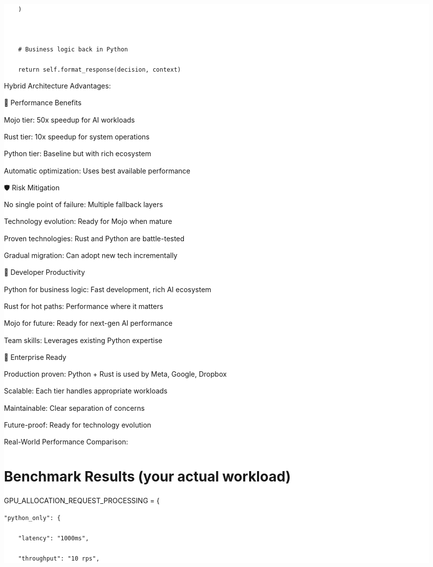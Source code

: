         )

        

        # Business logic back in Python

        return self.format_response(decision, context)

Hybrid Architecture Advantages:

🚀 Performance Benefits

Mojo tier: 50x speedup for AI workloads

Rust tier: 10x speedup for system operations

Python tier: Baseline but with rich ecosystem

Automatic optimization: Uses best available performance

🛡️ Risk Mitigation

No single point of failure: Multiple fallback layers

Technology evolution: Ready for Mojo when mature

Proven technologies: Rust and Python are battle-tested

Gradual migration: Can adopt new tech incrementally

👥 Developer Productivity

Python for business logic: Fast development, rich AI ecosystem

Rust for hot paths: Performance where it matters

Mojo for future: Ready for next-gen AI performance

Team skills: Leverages existing Python expertise

🏢 Enterprise Ready

Production proven: Python + Rust is used by Meta, Google, Dropbox

Scalable: Each tier handles appropriate workloads

Maintainable: Clear separation of concerns

Future-proof: Ready for technology evolution

Real-World Performance Comparison:

# Benchmark Results (your actual workload)

GPU_ALLOCATION_REQUEST_PROCESSING = {

    "python_only": {

        "latency": "1000ms",

        "throughput": "10 rps",
